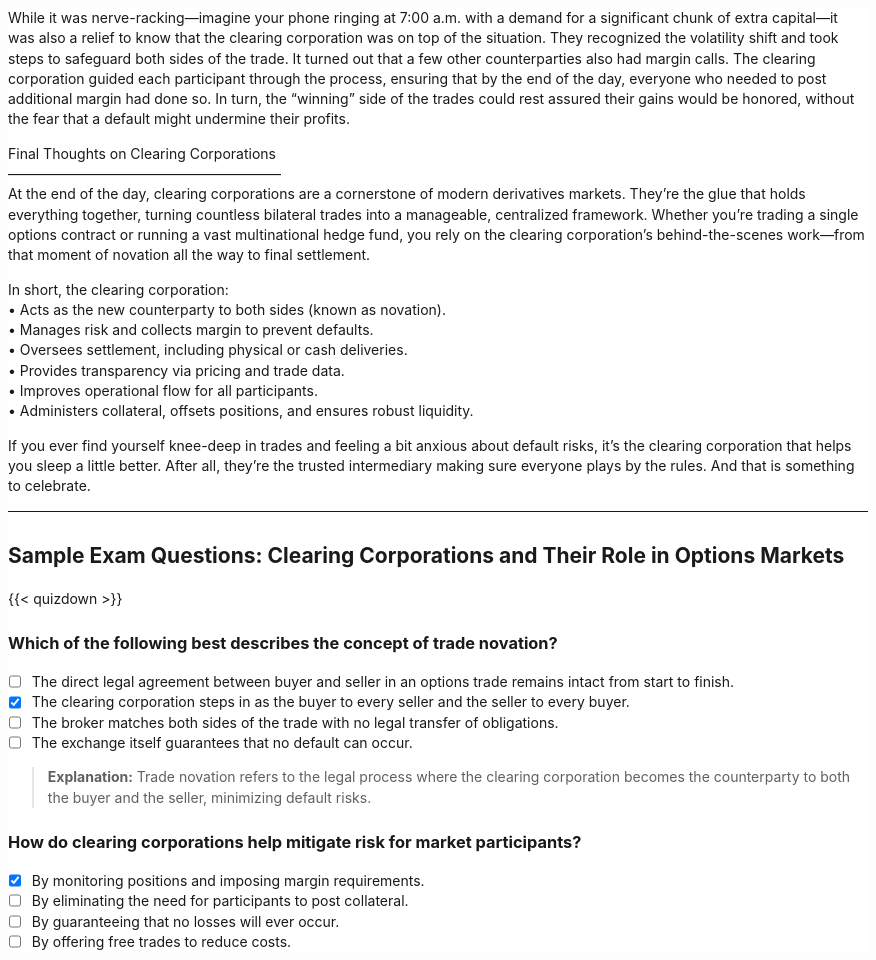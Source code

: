 While it was nerve-racking—imagine your phone ringing at 7:00 a.m. with a demand for a significant chunk of extra capital—it was also a relief to know that the clearing corporation was on top of the situation. They recognized the volatility shift and took steps to safeguard both sides of the trade. It turned out that a few other counterparties also had margin calls. The clearing corporation guided each participant through the process, ensuring that by the end of the day, everyone who needed to post additional margin had done so. In turn, the “winning” side of the trades could rest assured their gains would be honored, without the fear that a default might undermine their profits.

Final Thoughts on Clearing Corporations  
–––––––––––––––––––––––––––––––––––––––  
At the end of the day, clearing corporations are a cornerstone of modern derivatives markets. They’re the glue that holds everything together, turning countless bilateral trades into a manageable, centralized framework. Whether you’re trading a single options contract or running a vast multinational hedge fund, you rely on the clearing corporation’s behind-the-scenes work—from that moment of novation all the way to final settlement.  

In short, the clearing corporation:  
• Acts as the new counterparty to both sides (known as novation).  
• Manages risk and collects margin to prevent defaults.  
• Oversees settlement, including physical or cash deliveries.  
• Provides transparency via pricing and trade data.  
• Improves operational flow for all participants.  
• Administers collateral, offsets positions, and ensures robust liquidity.  

If you ever find yourself knee-deep in trades and feeling a bit anxious about default risks, it’s the clearing corporation that helps you sleep a little better. After all, they’re the trusted intermediary making sure everyone plays by the rules. And that is something to celebrate.

---

## Sample Exam Questions: Clearing Corporations and Their Role in Options Markets

{{< quizdown >}}

### Which of the following best describes the concept of trade novation?

- [ ] The direct legal agreement between buyer and seller in an options trade remains intact from start to finish.  
- [x] The clearing corporation steps in as the buyer to every seller and the seller to every buyer.  
- [ ] The broker matches both sides of the trade with no legal transfer of obligations.  
- [ ] The exchange itself guarantees that no default can occur.  

> **Explanation:** Trade novation refers to the legal process where the clearing corporation becomes the counterparty to both the buyer and the seller, minimizing default risks.

### How do clearing corporations help mitigate risk for market participants?

- [x] By monitoring positions and imposing margin requirements.  
- [ ] By eliminating the need for participants to post collateral.  
- [ ] By guaranteeing that no losses will ever occur.  
- [ ] By offering free trades to reduce costs.  
